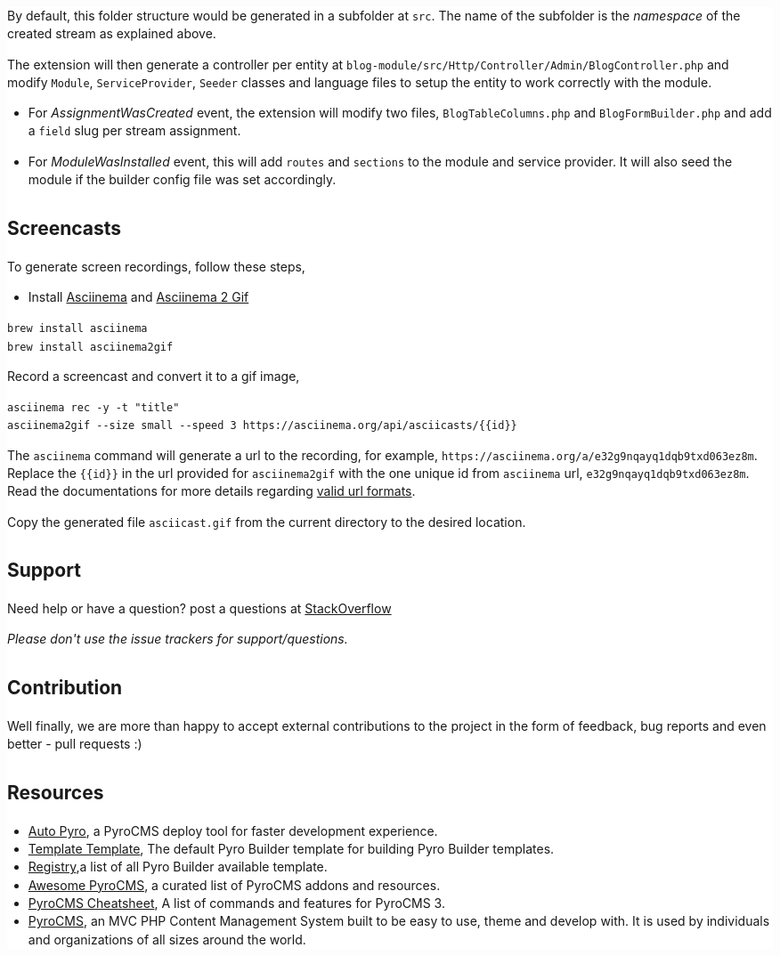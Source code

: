 By default, this folder structure would be generated in a subfolder at `src`. The name of the subfolder is the *namespace* of the created stream as explained above.

The extension will then generate a controller per entity at `blog-module/src/Http/Controller/Admin/BlogController.php` and modify `Module`, `ServiceProvider`, `Seeder` classes and language files to setup the entity to work correctly with the module.

* For *AssignmentWasCreated* event, the extension will modify two files, `BlogTableColumns.php` and `BlogFormBuilder.php` and add a `field` slug per stream assignment.

* For *ModuleWasInstalled* event, this will add `routes` and `sections` to the module and service provider. It will also seed the module if the builder config file was set accordingly.

## Screencasts

To generate screen recordings, follow these steps,

- Install [Asciinema](https://asciinema.org/) and [Asciinema 2 Gif](https://github.com/tav/asciinema2gif)

```
brew install asciinema
brew install asciinema2gif
```

Record a screencast and convert it to a gif image,

```
asciinema rec -y -t "title"
asciinema2gif --size small --speed 3 https://asciinema.org/api/asciicasts/{{id}}
```

The `asciinema` command will generate a url to the recording, for example,  `https://asciinema.org/a/e32g9nqayq1dqb9txd063ez8m`. Replace the `{{id}}` in the url provided for `asciinema2gif` with the one unique id from `asciinema` url, `e32g9nqayq1dqb9txd063ez8m`. Read the documentations for more details regarding [valid url formats](https://github.com/tav/asciinema2gif#url-format).

Copy the generated file `asciicast.gif` from the current directory to the desired location.

## Support

Need help or have a question? post a questions at [StackOverflow](https://stackoverflow.com/questions/tagged/builder-extension)

*Please don't use the issue trackers for support/questions.*

## Contribution

Well finally, we are more than happy to accept external contributions to the project in the form of feedback, bug reports and even better - pull requests :)

## Resources

- [Auto Pyro](https://github.com/websemantics/auto-pyro), a PyroCMS deploy tool for faster development experience.
- [Template Template](https://github.com/pyrocms-templates/template-template), The default Pyro Builder template for building Pyro Builder templates.
- [Registry](https://github.com/pyrocms-templates),a list of all Pyro Builder available template.
- [Awesome PyroCMS](https://github.com/websemantics/awesome-pyrocms), a curated list of PyroCMS addons and resources.
- [PyroCMS Cheatsheet](http://websemantics.github.io/pyrocms-cheatsheet), A list of commands and features for PyroCMS 3.
- [PyroCMS](https://github.com/pyrocms/pyrocms), an MVC PHP Content Management System built to be easy to use, theme and develop with. It is used by individuals and organizations of all sizes around the world.
